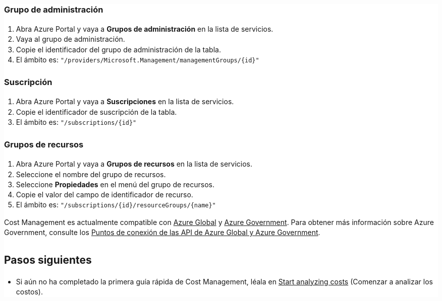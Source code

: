 ### <a name="management-group"></a>Grupo de administración

1. Abra Azure Portal y vaya a **Grupos de administración** en la lista de servicios.
2. Vaya al grupo de administración.
3. Copie el identificador del grupo de administración de la tabla.
4. El ámbito es: `"/providers/Microsoft.Management/managementGroups/{id}"`

### <a name="subscription"></a>Suscripción

1. Abra Azure Portal y vaya a **Suscripciones** en la lista de servicios.
2. Copie el identificador de suscripción de la tabla.
3. El ámbito es: `"/subscriptions/{id}"`

### <a name="resource-groups"></a>Grupos de recursos

1. Abra Azure Portal y vaya a **Grupos de recursos** en la lista de servicios.
2. Seleccione el nombre del grupo de recursos.
3. Seleccione **Propiedades** en el menú del grupo de recursos.
4. Copie el valor del campo de identificador de recurso.
5. El ámbito es: `"/subscriptions/{id}/resourceGroups/{name}"`

Cost Management es actualmente compatible con [Azure Global](https://management.azure.com) y [Azure Government](https://management.usgovcloudapi.net). Para obtener más información sobre Azure Government, consulte los [Puntos de conexión de las API de Azure Global y Azure Government](../../azure-government/documentation-government-developer-guide.md#endpoint-mapping).

## <a name="next-steps"></a>Pasos siguientes

- Si aún no ha completado la primera guía rápida de Cost Management, léala en [Start analyzing costs](quick-acm-cost-analysis.md) (Comenzar a analizar los costos).
